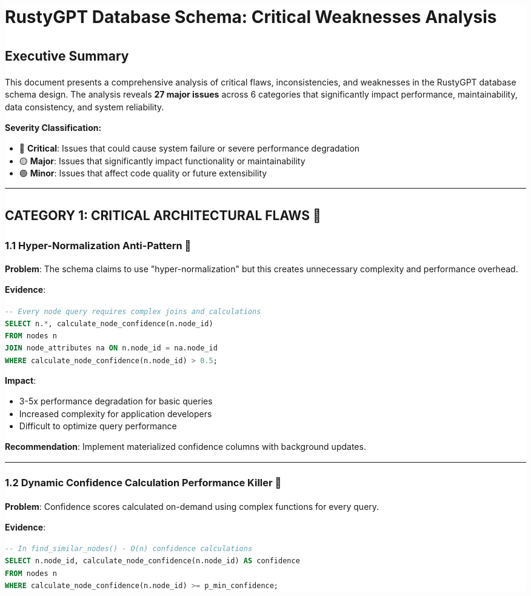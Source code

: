 # RustyGPT Database Schema: Critical Weaknesses Analysis

## Executive Summary

This document presents a comprehensive analysis of critical flaws, inconsistencies, and weaknesses in the RustyGPT database schema design. The analysis reveals **27 major issues** across 6 categories that significantly impact performance, maintainability, data consistency, and system reliability.

**Severity Classification:**

- 🔴 **Critical**: Issues that could cause system failure or severe performance degradation
- 🟡 **Major**: Issues that significantly impact functionality or maintainability
- 🟢 **Minor**: Issues that affect code quality or future extensibility

---

## CATEGORY 1: CRITICAL ARCHITECTURAL FLAWS 🔴

### 1.1 Hyper-Normalization Anti-Pattern 🔴

**Problem**: The schema claims to use "hyper-normalization" but this creates unnecessary complexity and performance overhead.

**Evidence**:

```sql
-- Every node query requires complex joins and calculations
SELECT n.*, calculate_node_confidence(n.node_id)
FROM nodes n
JOIN node_attributes na ON n.node_id = na.node_id
WHERE calculate_node_confidence(n.node_id) > 0.5;
```

**Impact**:

- 3-5x performance degradation for basic queries
- Increased complexity for application developers
- Difficult to optimize query performance

**Recommendation**: Implement materialized confidence columns with background updates.

---

### 1.2 Dynamic Confidence Calculation Performance Killer 🔴

**Problem**: Confidence scores calculated on-demand using complex functions for every query.

**Evidence**:

```sql
-- In find_similar_nodes() - O(n) confidence calculations
SELECT n.node_id, calculate_node_confidence(n.node_id) AS confidence
FROM nodes n
WHERE calculate_node_confidence(n.node_id) >= p_min_confidence;
```
